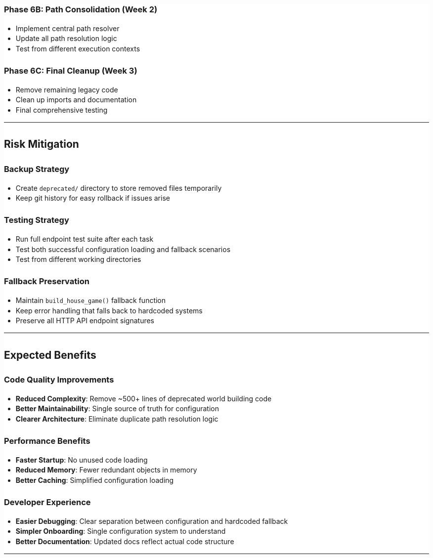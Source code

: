 ### **Phase 6B: Path Consolidation (Week 2)**  
- Implement central path resolver
- Update all path resolution logic
- Test from different execution contexts

### **Phase 6C: Final Cleanup (Week 3)**
- Remove remaining legacy code
- Clean up imports and documentation
- Final comprehensive testing

---

## Risk Mitigation

### **Backup Strategy**
- Create `deprecated/` directory to store removed files temporarily
- Keep git history for easy rollback if issues arise

### **Testing Strategy**
- Run full endpoint test suite after each task
- Test both successful configuration loading and fallback scenarios  
- Test from different working directories

### **Fallback Preservation**
- Maintain `build_house_game()` fallback function
- Keep error handling that falls back to hardcoded systems
- Preserve all HTTP API endpoint signatures

---

## Expected Benefits

### **Code Quality Improvements**
- **Reduced Complexity**: Remove ~500+ lines of deprecated world building code
- **Better Maintainability**: Single source of truth for configuration
- **Clearer Architecture**: Eliminate duplicate path resolution logic

### **Performance Benefits**  
- **Faster Startup**: No unused code loading
- **Reduced Memory**: Fewer redundant objects in memory
- **Better Caching**: Simplified configuration loading

### **Developer Experience**
- **Easier Debugging**: Clear separation between configuration and hardcoded fallback
- **Simpler Onboarding**: Single configuration system to understand
- **Better Documentation**: Updated docs reflect actual code structure

---
